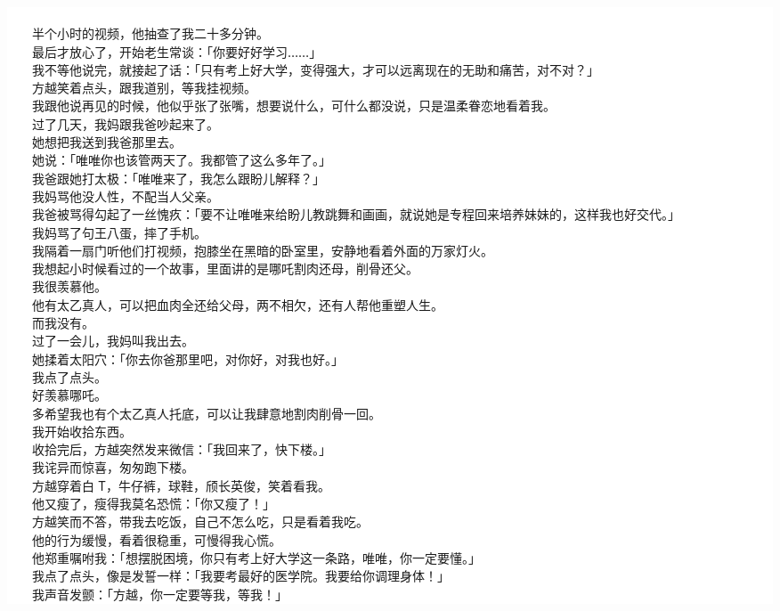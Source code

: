<br>   
&emsp;&emsp;半个小时的视频，他抽查了我二十多分钟。  
<br>   
&emsp;&emsp;最后才放心了，开始老生常谈：「你要好好学习……」  
<br>   
&emsp;&emsp;我不等他说完，就接起了话：「只有考上好大学，变得强大，才可以远离现在的无助和痛苦，对不对？」  
<br>   
&emsp;&emsp;方越笑着点头，跟我道别，等我挂视频。  
<br>   
&emsp;&emsp;我跟他说再见的时候，他似乎张了张嘴，想要说什么，可什么都没说，只是温柔眷恋地看着我。  
<br>   
&emsp;&emsp;过了几天，我妈跟我爸吵起来了。  
<br>   
&emsp;&emsp;她想把我送到我爸那里去。  
<br>   
&emsp;&emsp;她说：「唯唯你也该管两天了。我都管了这么多年了。」  
<br>   
&emsp;&emsp;我爸跟她打太极：「唯唯来了，我怎么跟盼儿解释？」  
<br>   
&emsp;&emsp;我妈骂他没人性，不配当人父亲。  
<br>   
&emsp;&emsp;我爸被骂得勾起了一丝愧疚：「要不让唯唯来给盼儿教跳舞和画画，就说她是专程回来培养妹妹的，这样我也好交代。」  
<br>   
&emsp;&emsp;我妈骂了句王八蛋，摔了手机。  
<br>   
&emsp;&emsp;我隔着一扇门听他们打视频，抱膝坐在黑暗的卧室里，安静地看着外面的万家灯火。  
<br>   
&emsp;&emsp;我想起小时候看过的一个故事，里面讲的是哪吒割肉还母，削骨还父。  
<br>   
&emsp;&emsp;我很羡慕他。  
<br>   
&emsp;&emsp;他有太乙真人，可以把血肉全还给父母，两不相欠，还有人帮他重塑人生。  
<br>   
&emsp;&emsp;而我没有。  
<br>   
&emsp;&emsp;过了一会儿，我妈叫我出去。  
<br>   
&emsp;&emsp;她揉着太阳穴：「你去你爸那里吧，对你好，对我也好。」  
<br>   
&emsp;&emsp;我点了点头。  
<br>   
&emsp;&emsp;好羡慕哪吒。  
<br>   
&emsp;&emsp;多希望我也有个太乙真人托底，可以让我肆意地割肉削骨一回。  
<br>   
&emsp;&emsp;我开始收拾东西。  
<br>   
&emsp;&emsp;收拾完后，方越突然发来微信：「我回来了，快下楼。」  
<br>   
&emsp;&emsp;我诧异而惊喜，匆匆跑下楼。  
<br>   
&emsp;&emsp;方越穿着白 T，牛仔裤，球鞋，颀长英俊，笑着看我。  
<br>   
&emsp;&emsp;他又瘦了，瘦得我莫名恐慌：「你又瘦了！」  
<br>   
&emsp;&emsp;方越笑而不答，带我去吃饭，自己不怎么吃，只是看着我吃。  
<br>   
&emsp;&emsp;他的行为缓慢，看着很稳重，可慢得我心慌。  
<br>   
&emsp;&emsp;他郑重嘱咐我：「想摆脱困境，你只有考上好大学这一条路，唯唯，你一定要懂。」  
<br>   
&emsp;&emsp;我点了点头，像是发誓一样：「我要考最好的医学院。我要给你调理身体！」  
<br>   
&emsp;&emsp;我声音发颤：「方越，你一定要等我，等我！」  